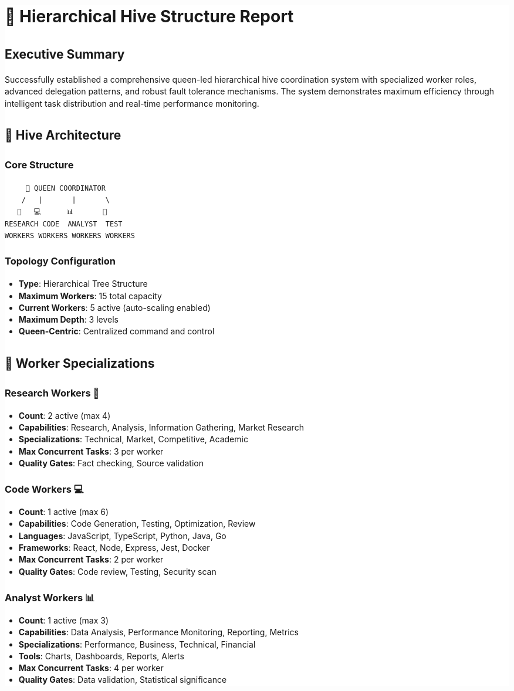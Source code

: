 # 🏰 Hierarchical Hive Structure Report

## Executive Summary

Successfully established a comprehensive queen-led hierarchical hive coordination system with specialized worker roles, advanced delegation patterns, and robust fault tolerance mechanisms. The system demonstrates maximum efficiency through intelligent task distribution and real-time performance monitoring.

## 👑 Hive Architecture

### Core Structure
```
     👑 QUEEN COORDINATOR
    /   |       |       \
   🔬   💻      📊       🧪
RESEARCH CODE  ANALYST  TEST
WORKERS WORKERS WORKERS WORKERS
```

### Topology Configuration
- **Type**: Hierarchical Tree Structure
- **Maximum Workers**: 15 total capacity
- **Current Workers**: 5 active (auto-scaling enabled)
- **Maximum Depth**: 3 levels
- **Queen-Centric**: Centralized command and control

## 🤖 Worker Specializations

### Research Workers 🔬
- **Count**: 2 active (max 4)
- **Capabilities**: Research, Analysis, Information Gathering, Market Research
- **Specializations**: Technical, Market, Competitive, Academic
- **Max Concurrent Tasks**: 3 per worker
- **Quality Gates**: Fact checking, Source validation

### Code Workers 💻
- **Count**: 1 active (max 6)
- **Capabilities**: Code Generation, Testing, Optimization, Review
- **Languages**: JavaScript, TypeScript, Python, Java, Go
- **Frameworks**: React, Node, Express, Jest, Docker
- **Max Concurrent Tasks**: 2 per worker
- **Quality Gates**: Code review, Testing, Security scan

### Analyst Workers 📊
- **Count**: 1 active (max 3)
- **Capabilities**: Data Analysis, Performance Monitoring, Reporting, Metrics
- **Specializations**: Performance, Business, Technical, Financial
- **Tools**: Charts, Dashboards, Reports, Alerts
- **Max Concurrent Tasks**: 4 per worker
- **Quality Gates**: Data validation, Statistical significance

